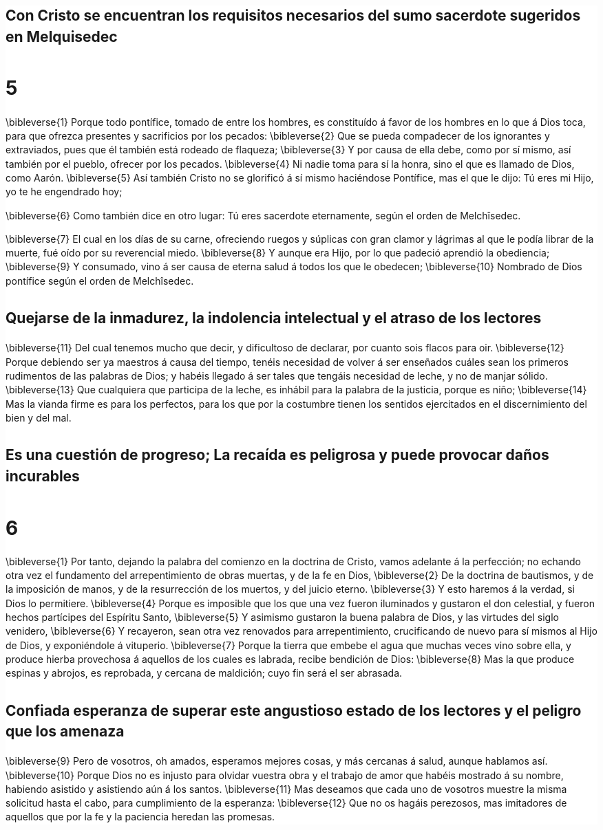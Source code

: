 ## Con Cristo se encuentran los requisitos necesarios del sumo sacerdote sugeridos en Melquisedec
# 5 
\bibleverse{1} Porque todo pontífice, tomado de entre los hombres, es constituído á favor de los hombres en lo que á Dios toca, para que ofrezca presentes y sacrificios por los pecados: \bibleverse{2} Que se pueda compadecer de los ignorantes y extraviados, pues que él también está rodeado de flaqueza; \bibleverse{3} Y por causa de ella debe, como por sí mismo, así también por el pueblo, ofrecer por los pecados. \bibleverse{4} Ni nadie toma para sí la honra, sino el que es llamado de Dios, como Aarón. \bibleverse{5} Así también Cristo no se glorificó á sí mismo haciéndose Pontífice, mas el que le dijo: Tú eres mi Hijo, yo te he engendrado hoy;

\bibleverse{6} Como también dice en otro lugar: Tú eres sacerdote eternamente, según el orden de Melchîsedec.

\bibleverse{7} El cual en los días de su carne, ofreciendo ruegos y súplicas con gran clamor y lágrimas al que le podía librar de la muerte, fué oído por su reverencial miedo. \bibleverse{8} Y aunque era Hijo, por lo que padeció aprendió la obediencia; \bibleverse{9} Y consumado, vino á ser causa de eterna salud á todos los que le obedecen; \bibleverse{10} Nombrado de Dios pontífice según el orden de Melchîsedec.

## Quejarse de la inmadurez, la indolencia intelectual y el atraso de los lectores
\bibleverse{11} Del cual tenemos mucho que decir, y dificultoso de declarar, por cuanto sois flacos para oir. \bibleverse{12} Porque debiendo ser ya maestros á causa del tiempo, tenéis necesidad de volver á ser enseñados cuáles sean los primeros rudimentos de las palabras de Dios; y habéis llegado á ser tales que tengáis necesidad de leche, y no de manjar sólido. \bibleverse{13} Que cualquiera que participa de la leche, es inhábil para la palabra de la justicia, porque es niño; \bibleverse{14} Mas la vianda firme es para los perfectos, para los que por la costumbre tienen los sentidos ejercitados en el discernimiento del bien y del mal. 

## Es una cuestión de progreso; La recaída es peligrosa y puede provocar daños incurables
# 6 
\bibleverse{1} Por tanto, dejando la palabra del comienzo en la doctrina de Cristo, vamos adelante á la perfección; no echando otra vez el fundamento del arrepentimiento de obras muertas, y de la fe en Dios, \bibleverse{2} De la doctrina de bautismos, y de la imposición de manos, y de la resurrección de los muertos, y del juicio eterno. \bibleverse{3} Y esto haremos á la verdad, si Dios lo permitiere. \bibleverse{4} Porque es imposible que los que una vez fueron iluminados y gustaron el don celestial, y fueron hechos partícipes del Espíritu Santo, \bibleverse{5} Y asimismo gustaron la buena palabra de Dios, y las virtudes del siglo venidero, \bibleverse{6} Y recayeron, sean otra vez renovados para arrepentimiento, crucificando de nuevo para sí mismos al Hijo de Dios, y exponiéndole á vituperio. \bibleverse{7} Porque la tierra que embebe el agua que muchas veces vino sobre ella, y produce hierba provechosa á aquellos de los cuales es labrada, recibe bendición de Dios: \bibleverse{8} Mas la que produce espinas y abrojos, es reprobada, y cercana de maldición; cuyo fin será el ser abrasada.

## Confiada esperanza de superar este angustioso estado de los lectores y el peligro que los amenaza
\bibleverse{9} Pero de vosotros, oh amados, esperamos mejores cosas, y más cercanas á salud, aunque hablamos así. \bibleverse{10} Porque Dios no es injusto para olvidar vuestra obra y el trabajo de amor que habéis mostrado á su nombre, habiendo asistido y asistiendo aún á los santos. \bibleverse{11} Mas deseamos que cada uno de vosotros muestre la misma solicitud hasta el cabo, para cumplimiento de la esperanza: \bibleverse{12} Que no os hagáis perezosos, mas imitadores de aquellos que por la fe y la paciencia heredan las promesas.
